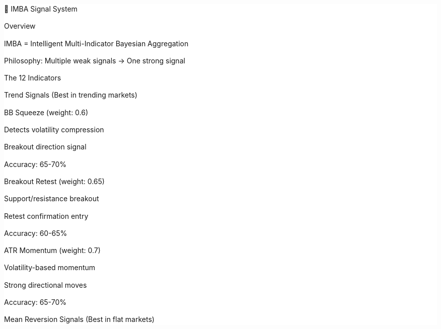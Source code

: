 


🎯 IMBA Signal System

Overview

IMBA = Intelligent Multi-Indicator Bayesian Aggregation

Philosophy: Multiple weak signals → One strong signal

The 12 Indicators

Trend Signals (Best in trending markets)





BB Squeeze (weight: 0.6)





Detects volatility compression



Breakout direction signal



Accuracy: 65-70%



Breakout Retest (weight: 0.65)





Support/resistance breakout



Retest confirmation entry



Accuracy: 60-65%



ATR Momentum (weight: 0.7)





Volatility-based momentum



Strong directional moves



Accuracy: 65-70%

Mean Reversion Signals (Best in flat markets)




